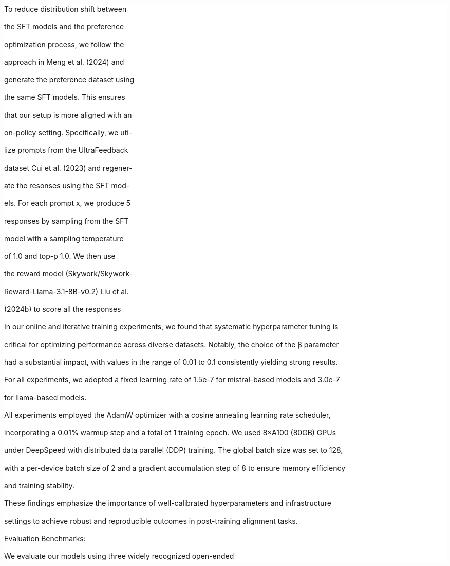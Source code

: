 To reduce distribution shift between

the SFT models and the preference

optimization process, we follow the

approach in Meng et al. (2024) and

generate the preference dataset using

the same SFT models. This ensures

that our setup is more aligned with an

on-policy setting. Specifically, we uti-

lize prompts from the UltraFeedback

dataset Cui et al. (2023) and regener-

ate the resonses using the SFT mod-

els. For each prompt x, we produce 5

responses by sampling from the SFT

model with a sampling temperature

of 1.0 and top-p 1.0. We then use

the reward model (Skywork/Skywork-

Reward-Llama-3.1-8B-v0.2) Liu et al.

(2024b) to score all the responses

In our online and iterative training experiments, we found that systematic hyperparameter tuning is

critical for optimizing performance across diverse datasets. Notably, the choice of the β parameter

had a substantial impact, with values in the range of 0.01 to 0.1 consistently yielding strong results.

For all experiments, we adopted a fixed learning rate of 1.5e-7 for mistral-based models and 3.0e-7

for llama-based models.

All experiments employed the AdamW optimizer with a cosine annealing learning rate scheduler,

incorporating a 0.01% warmup step and a total of 1 training epoch. We used 8×A100 (80GB) GPUs

under DeepSpeed with distributed data parallel (DDP) training. The global batch size was set to 128,

with a per-device batch size of 2 and a gradient accumulation step of 8 to ensure memory efficiency

and training stability.

These findings emphasize the importance of well-calibrated hyperparameters and infrastructure

settings to achieve robust and reproducible outcomes in post-training alignment tasks.

Evaluation Benchmarks:

We evaluate our models using three widely recognized open-ended
